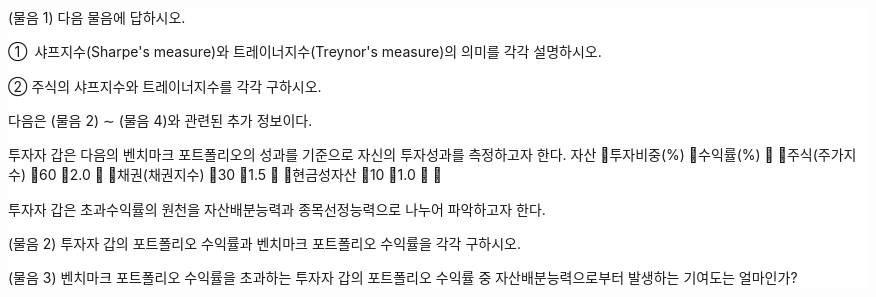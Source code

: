 
(물음 1) 다음 물음에 답하시오.

①  샤프지수(Sharpe's measure)와 트레이너지수(Treynor's measure)의 의미를 각각 설명하시오.


② 주식의 샤프지수와 트레이너지수를 각각 구하시오. 





다음은 (물음 2) ∼ (물음 4)와 관련된 추가 정보이다.

투자자 갑은 다음의 벤치마크 포트폴리오의 성과를 기준으로 자신의 투자성과를 측정하고자 한다.
자산
투자비중(%)
수익률(%)

주식(주가지수)
60
2.0

채권(채권지수)
30
1.5

현금성자산
10
1.0



투자자 갑은 초과수익률의 원천을 자산배분능력과 종목선정능력으로 나누어 파악하고자 한다.


(물음 2) 투자자 갑의 포트폴리오 수익률과 벤치마크 포트폴리오 수익률을 각각 구하시오. 






(물음 3) 벤치마크 포트폴리오 수익률을 초과하는 투자자 갑의 포트폴리오 수익률 중 자산배분능력으로부터 발생하는 기여도는 얼마인가? 



























